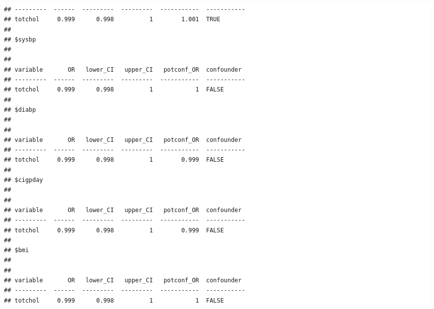    ## ---------  ------  ---------  ---------  -----------  -----------
    ## totchol     0.999      0.998          1        1.001  TRUE       
    ## 
    ## $sysbp
    ## 
    ## 
    ## variable       OR   lower_CI   upper_CI   potconf_OR  confounder 
    ## ---------  ------  ---------  ---------  -----------  -----------
    ## totchol     0.999      0.998          1            1  FALSE      
    ## 
    ## $diabp
    ## 
    ## 
    ## variable       OR   lower_CI   upper_CI   potconf_OR  confounder 
    ## ---------  ------  ---------  ---------  -----------  -----------
    ## totchol     0.999      0.998          1        0.999  FALSE      
    ## 
    ## $cigpday
    ## 
    ## 
    ## variable       OR   lower_CI   upper_CI   potconf_OR  confounder 
    ## ---------  ------  ---------  ---------  -----------  -----------
    ## totchol     0.999      0.998          1        0.999  FALSE      
    ## 
    ## $bmi
    ## 
    ## 
    ## variable       OR   lower_CI   upper_CI   potconf_OR  confounder 
    ## ---------  ------  ---------  ---------  -----------  -----------
    ## totchol     0.999      0.998          1            1  FALSE      